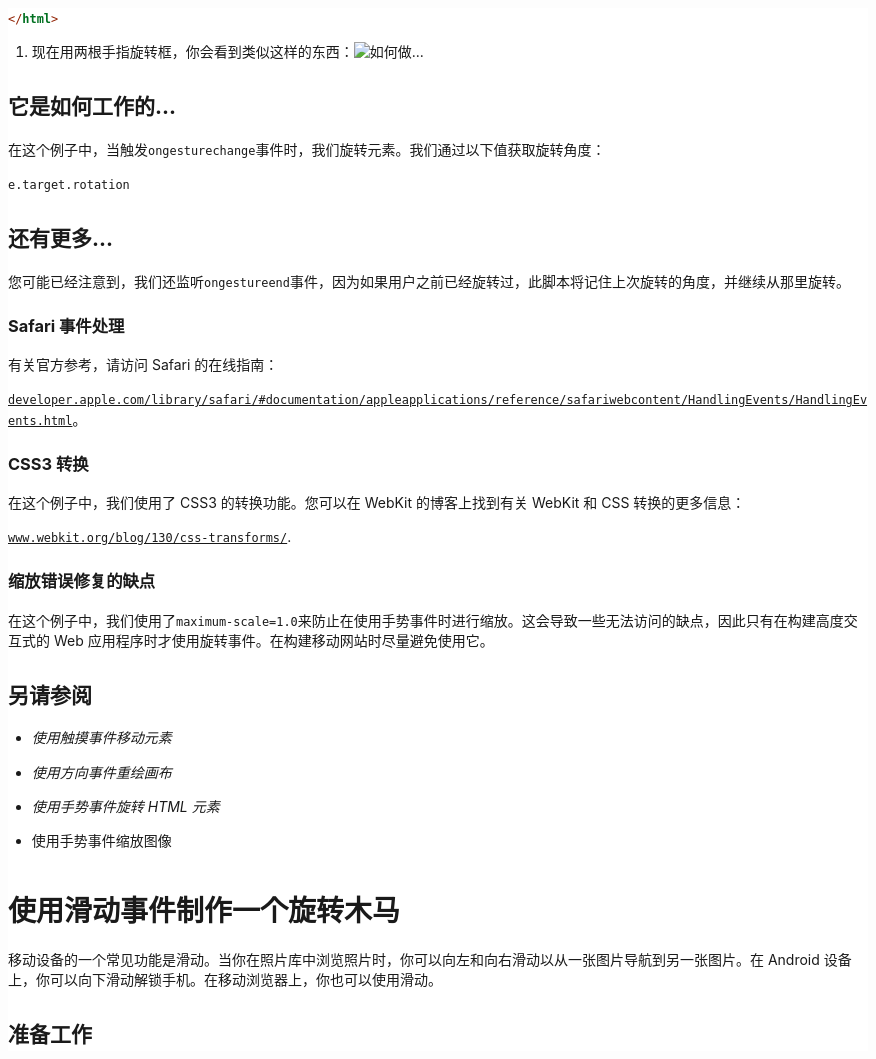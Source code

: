 ```html
</html>

```

1.  现在用两根手指旋转框，你会看到类似这样的东西：![如何做...](https://github.com/OpenDocCN/freelearn-html-css-zh/raw/master/docs/h5-mobi-dev-cb/img/1963_03_07.jpg)

## 它是如何工作的...

在这个例子中，当触发`ongesturechange`事件时，我们旋转元素。我们通过以下值获取旋转角度：

```html
e.target.rotation

```

## 还有更多...

您可能已经注意到，我们还监听`ongestureend`事件，因为如果用户之前已经旋转过，此脚本将记住上次旋转的角度，并继续从那里旋转。

### Safari 事件处理

有关官方参考，请访问 Safari 的在线指南：

[`developer.apple.com/library/safari/#documentation/appleapplications/reference/safariwebcontent/HandlingEvents/HandlingEvents.html`](http://developer.apple.com/library/safari/#documentation/appleapplications/reference/safariwebcontent/HandlingEvents/HandlingEvents.html)。

### CSS3 转换

在这个例子中，我们使用了 CSS3 的转换功能。您可以在 WebKit 的博客上找到有关 WebKit 和 CSS 转换的更多信息：

[`www.webkit.org/blog/130/css-transforms/`](http://www.webkit.org/blog/130/css-transforms/).

### 缩放错误修复的缺点

在这个例子中，我们使用了`maximum-scale=1.0`来防止在使用手势事件时进行缩放。这会导致一些无法访问的缺点，因此只有在构建高度交互式的 Web 应用程序时才使用旋转事件。在构建移动网站时尽量避免使用它。

## 另请参阅

+   *使用触摸事件移动元素*

+   *使用方向事件重绘画布*

+   *使用手势事件旋转 HTML 元素*

+   使用手势事件缩放图像

# 使用滑动事件制作一个旋转木马

移动设备的一个常见功能是滑动。当你在照片库中浏览照片时，你可以向左和向右滑动以从一张图片导航到另一张图片。在 Android 设备上，你可以向下滑动解锁手机。在移动浏览器上，你也可以使用滑动。

## 准备工作
